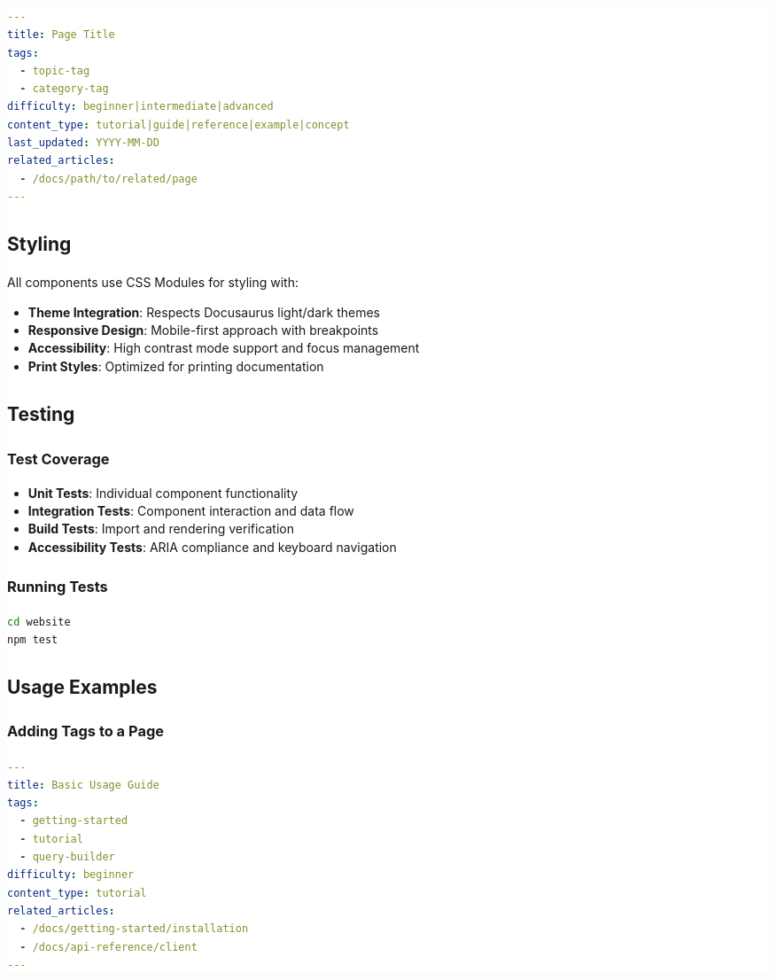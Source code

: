 ```yaml
---
title: Page Title
tags:
  - topic-tag
  - category-tag
difficulty: beginner|intermediate|advanced
content_type: tutorial|guide|reference|example|concept
last_updated: YYYY-MM-DD
related_articles:
  - /docs/path/to/related/page
---
```

## Styling

All components use CSS Modules for styling with:
- **Theme Integration**: Respects Docusaurus light/dark themes
- **Responsive Design**: Mobile-first approach with breakpoints
- **Accessibility**: High contrast mode support and focus management
- **Print Styles**: Optimized for printing documentation

## Testing

### Test Coverage
- **Unit Tests**: Individual component functionality
- **Integration Tests**: Component interaction and data flow
- **Build Tests**: Import and rendering verification
- **Accessibility Tests**: ARIA compliance and keyboard navigation

### Running Tests
```bash
cd website
npm test
```

## Usage Examples

### Adding Tags to a Page
```yaml
---
title: Basic Usage Guide
tags:
  - getting-started
  - tutorial
  - query-builder
difficulty: beginner
content_type: tutorial
related_articles:
  - /docs/getting-started/installation
  - /docs/api-reference/client
---
```
